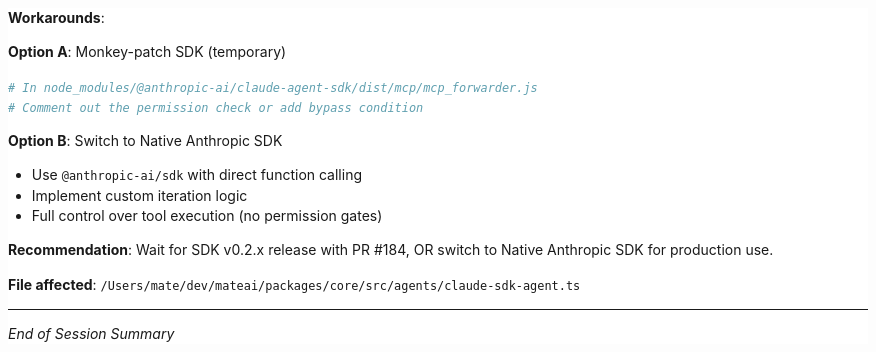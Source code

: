 **Workarounds**:

**Option A**: Monkey-patch SDK (temporary)
```bash
# In node_modules/@anthropic-ai/claude-agent-sdk/dist/mcp/mcp_forwarder.js
# Comment out the permission check or add bypass condition
```

**Option B**: Switch to Native Anthropic SDK
- Use `@anthropic-ai/sdk` with direct function calling
- Implement custom iteration logic
- Full control over tool execution (no permission gates)

**Recommendation**:
Wait for SDK v0.2.x release with PR #184, OR switch to Native Anthropic SDK for production use.

**File affected**: `/Users/mate/dev/mateai/packages/core/src/agents/claude-sdk-agent.ts`

---

_End of Session Summary_
